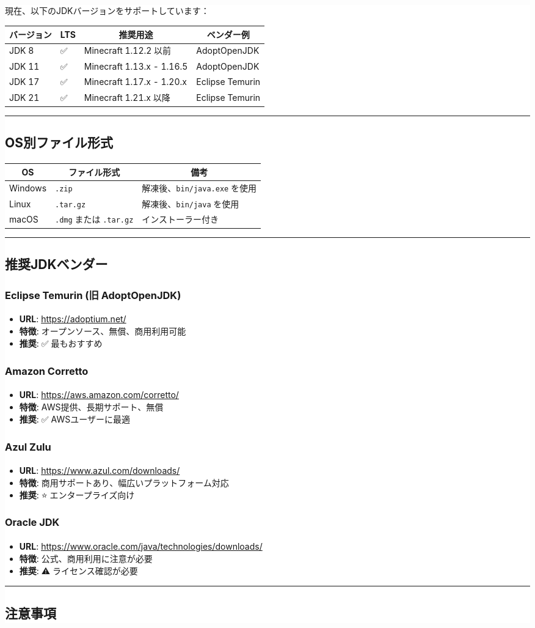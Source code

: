 現在、以下のJDKバージョンをサポートしています：

| バージョン | LTS | 推奨用途 | ベンダー例 |
|-----------|-----|---------|-----------|
| JDK 8     | ✅  | Minecraft 1.12.2 以前 | AdoptOpenJDK |
| JDK 11    | ✅  | Minecraft 1.13.x - 1.16.5 | AdoptOpenJDK |
| JDK 17    | ✅  | Minecraft 1.17.x - 1.20.x | Eclipse Temurin |
| JDK 21    | ✅  | Minecraft 1.21.x 以降 | Eclipse Temurin |

---

## OS別ファイル形式

| OS | ファイル形式 | 備考 |
|----|-------------|------|
| Windows | `.zip` | 解凍後、`bin/java.exe` を使用 |
| Linux | `.tar.gz` | 解凍後、`bin/java` を使用 |
| macOS | `.dmg` または `.tar.gz` | インストーラー付き |

---

## 推奨JDKベンダー

### Eclipse Temurin (旧 AdoptOpenJDK)
- **URL**: https://adoptium.net/
- **特徴**: オープンソース、無償、商用利用可能
- **推奨**: ✅ 最もおすすめ

### Amazon Corretto
- **URL**: https://aws.amazon.com/corretto/
- **特徴**: AWS提供、長期サポート、無償
- **推奨**: ✅ AWSユーザーに最適

### Azul Zulu
- **URL**: https://www.azul.com/downloads/
- **特徴**: 商用サポートあり、幅広いプラットフォーム対応
- **推奨**: ⭐ エンタープライズ向け

### Oracle JDK
- **URL**: https://www.oracle.com/java/technologies/downloads/
- **特徴**: 公式、商用利用に注意が必要
- **推奨**: ⚠️ ライセンス確認が必要

---

## 注意事項
